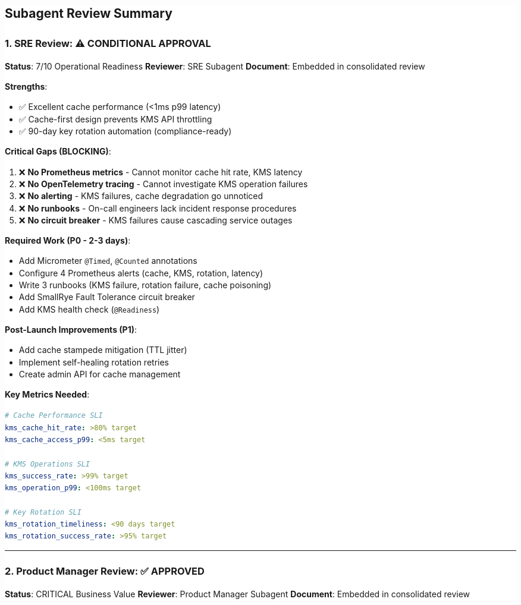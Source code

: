 ## Subagent Review Summary

### 1. SRE Review: ⚠️ CONDITIONAL APPROVAL

**Status**: 7/10 Operational Readiness
**Reviewer**: SRE Subagent
**Document**: Embedded in consolidated review

**Strengths**:
- ✅ Excellent cache performance (<1ms p99 latency)
- ✅ Cache-first design prevents KMS API throttling
- ✅ 90-day key rotation automation (compliance-ready)

**Critical Gaps (BLOCKING)**:
1. ❌ **No Prometheus metrics** - Cannot monitor cache hit rate, KMS latency
2. ❌ **No OpenTelemetry tracing** - Cannot investigate KMS operation failures
3. ❌ **No alerting** - KMS failures, cache degradation go unnoticed
4. ❌ **No runbooks** - On-call engineers lack incident response procedures
5. ❌ **No circuit breaker** - KMS failures cause cascading service outages

**Required Work (P0 - 2-3 days)**:
- Add Micrometer `@Timed`, `@Counted` annotations
- Configure 4 Prometheus alerts (cache, KMS, rotation, latency)
- Write 3 runbooks (KMS failure, rotation failure, cache poisoning)
- Add SmallRye Fault Tolerance circuit breaker
- Add KMS health check (`@Readiness`)

**Post-Launch Improvements (P1)**:
- Add cache stampede mitigation (TTL jitter)
- Implement self-healing rotation retries
- Create admin API for cache management

**Key Metrics Needed**:
```yaml
# Cache Performance SLI
kms_cache_hit_rate: >80% target
kms_cache_access_p99: <5ms target

# KMS Operations SLI
kms_success_rate: >99% target
kms_operation_p99: <100ms target

# Key Rotation SLI
kms_rotation_timeliness: <90 days target
kms_rotation_success_rate: >95% target
```

---

### 2. Product Manager Review: ✅ APPROVED

**Status**: CRITICAL Business Value
**Reviewer**: Product Manager Subagent
**Document**: Embedded in consolidated review
